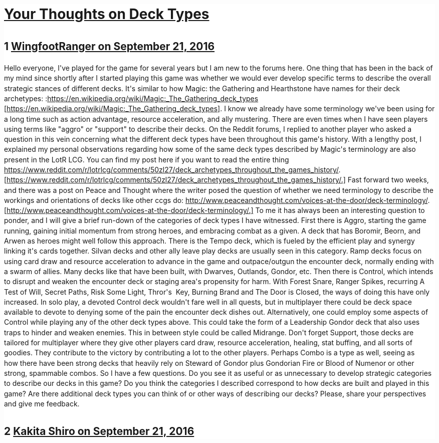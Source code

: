 # [Your Thoughts on Deck Types](https://community.fantasyflightgames.com/topic/230593-your-thoughts-on-deck-types/)

## 1 [WingfootRanger on September 21, 2016](https://community.fantasyflightgames.com/topic/230593-your-thoughts-on-deck-types/?do=findComment&comment=2423670)

Hello everyone, I've played for the game for several years but I am new to the forums here. One thing that has been in the back of my mind since shortly after I started playing this game was whether we would ever develop specific terms to describe the overall strategic stances of different decks. It's similar to how Magic: the Gathering and Hearthstone have names for their deck archetypes: :https://en.wikipedia.org/wiki/Magic:_The_Gathering_deck_types [https://en.wikipedia.org/wiki/Magic:_The_Gathering_deck_types]. I know we already have some terminology we've been using for a long time such as action advantage, resource acceleration, and ally mustering. There are even times when I have seen players using terms like "aggro" or "support" to describe their decks. On the Reddit forums, I replied to another player who asked a question in this vein concerning what the different deck types have been throughout this game's history. With a lengthy post, I explained my personal observations regarding how some of the same deck types described by Magic's terminology are also present in the LotR LCG. You can find my post here if you want to read the entire thing https://www.reddit.com/r/lotrlcg/comments/50zl27/deck_archetypes_throughout_the_games_history/. [https://www.reddit.com/r/lotrlcg/comments/50zl27/deck_archetypes_throughout_the_games_history/.] Fast forward two weeks, and there was a post on Peace and Thought where the writer posed the question of whether we need terminology to describe the workings and orientations of decks like other ccgs do: http://www.peaceandthought.com/voices-at-the-door/deck-terminology/. [http://www.peaceandthought.com/voices-at-the-door/deck-terminology/.] To me it has always been an interesting question to ponder, and I will give a brief run-down of the categories of deck types I have witnessed. First there is Aggro, starting the game running, gaining initial momentum from strong heroes, and embracing combat as a given. A deck that has Boromir, Beorn, and Arwen as heroes might well follow this approach. There is the Tempo deck, which is fueled by the efficient play and synergy linking it's cards together. Silvan decks and other ally leave play decks are usually seen in this category. Ramp decks focus on using card draw and resource acceleration to advance in the game and outpace/outgun the encounter deck, normally ending with a swarm of allies. Many decks like that have been built, with Dwarves, Outlands, Gondor, etc. Then there is Control, which intends to disrupt and weaken the encounter deck or staging area's propensity for harm. With Forest Snare, Ranger Spikes, recurring A Test of Will, Secret Paths, Risk Some Light, Thror's  Key, Burning Brand and The Door is Closed, the ways of doing this have only increased. In solo play, a devoted Control deck wouldn't fare well in all quests, but in multiplayer there could be deck space available to devote to denying some of the pain the encounter deck dishes out. Alternatively, one could employ some aspects of Control while playing any of the other deck types above. This could take the form of a Leadership Gondor deck that also uses traps to hinder and weaken enemies. This in between style could be called Midrange. Don't forget Support, those decks are tailored for multiplayer where they give other players card draw, resource acceleration, healing, stat buffing, and all sorts of goodies. They contribute to the victory by contributing a lot to the other players. Perhaps Combo is a type as well, seeing as how there have been strong decks that heavily rely on Steward of Gondor plus Gondorian Fire or Blood of Numenor or other strong, spammable combos. So I have a few questions. Do you see it as useful or as unnecessary to develop strategic categories to describe our decks in this game? Do you think the categories I described correspond to how decks are built and played in this game? Are there additional deck types you can think of or other ways of describing our decks? Please, share your perspectives and give me feedback.

## 2 [Kakita Shiro on September 21, 2016](https://community.fantasyflightgames.com/topic/230593-your-thoughts-on-deck-types/?do=findComment&comment=2424173)
